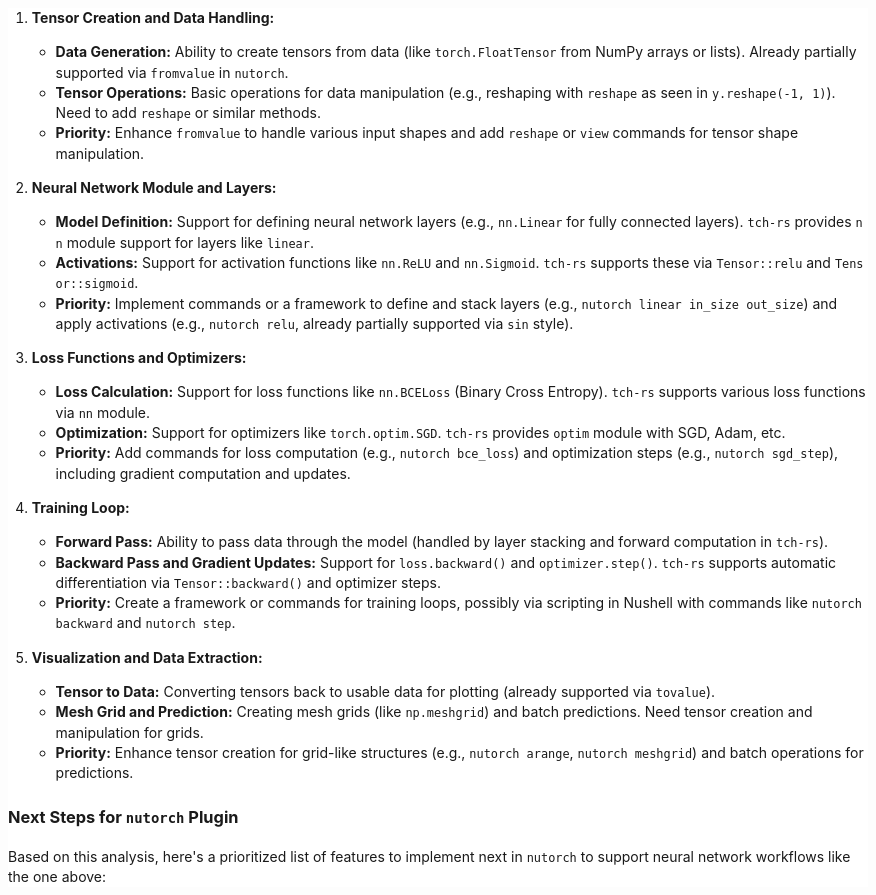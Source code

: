 1. **Tensor Creation and Data Handling:**
   - **Data Generation:** Ability to create tensors from data (like
     `torch.FloatTensor` from NumPy arrays or lists). Already partially
     supported via `fromvalue` in `nutorch`.
   - **Tensor Operations:** Basic operations for data manipulation (e.g.,
     reshaping with `reshape` as seen in `y.reshape(-1, 1)`). Need to add
     `reshape` or similar methods.
   - **Priority:** Enhance `fromvalue` to handle various input shapes and add
     `reshape` or `view` commands for tensor shape manipulation.

2. **Neural Network Module and Layers:**
   - **Model Definition:** Support for defining neural network layers (e.g.,
     `nn.Linear` for fully connected layers). `tch-rs` provides `nn` module
     support for layers like `linear`.
   - **Activations:** Support for activation functions like `nn.ReLU` and
     `nn.Sigmoid`. `tch-rs` supports these via `Tensor::relu` and
     `Tensor::sigmoid`.
   - **Priority:** Implement commands or a framework to define and stack layers
     (e.g., `nutorch linear in_size out_size`) and apply activations (e.g.,
     `nutorch relu`, already partially supported via `sin` style).

3. **Loss Functions and Optimizers:**
   - **Loss Calculation:** Support for loss functions like `nn.BCELoss` (Binary
     Cross Entropy). `tch-rs` supports various loss functions via `nn` module.
   - **Optimization:** Support for optimizers like `torch.optim.SGD`. `tch-rs`
     provides `optim` module with SGD, Adam, etc.
   - **Priority:** Add commands for loss computation (e.g., `nutorch bce_loss`)
     and optimization steps (e.g., `nutorch sgd_step`), including gradient
     computation and updates.

4. **Training Loop:**
   - **Forward Pass:** Ability to pass data through the model (handled by layer
     stacking and forward computation in `tch-rs`).
   - **Backward Pass and Gradient Updates:** Support for `loss.backward()` and
     `optimizer.step()`. `tch-rs` supports automatic differentiation via
     `Tensor::backward()` and optimizer steps.
   - **Priority:** Create a framework or commands for training loops, possibly
     via scripting in Nushell with commands like `nutorch backward` and
     `nutorch step`.

5. **Visualization and Data Extraction:**
   - **Tensor to Data:** Converting tensors back to usable data for plotting
     (already supported via `tovalue`).
   - **Mesh Grid and Prediction:** Creating mesh grids (like `np.meshgrid`) and
     batch predictions. Need tensor creation and manipulation for grids.
   - **Priority:** Enhance tensor creation for grid-like structures (e.g.,
     `nutorch arange`, `nutorch meshgrid`) and batch operations for predictions.

### Next Steps for `nutorch` Plugin

Based on this analysis, here's a prioritized list of features to implement next
in `nutorch` to support neural network workflows like the one above:
